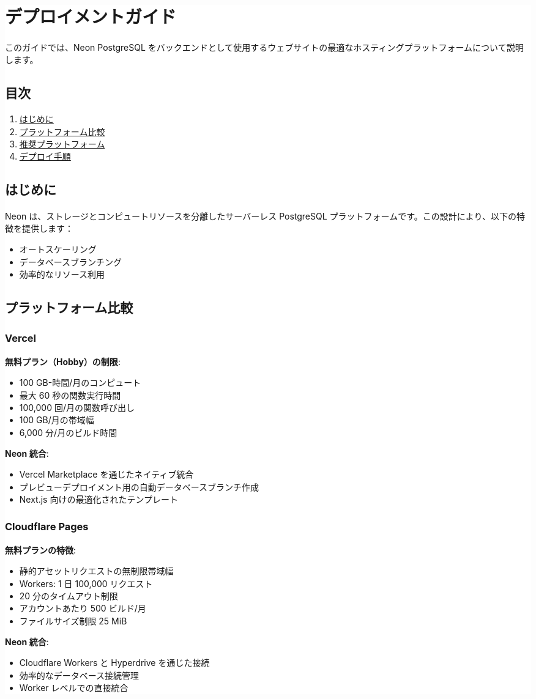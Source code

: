 # デプロイメントガイド

このガイドでは、Neon PostgreSQL をバックエンドとして使用するウェブサイトの最適なホスティングプラットフォームについて説明します。

## 目次

1. [はじめに](#はじめに)
2. [プラットフォーム比較](#プラットフォーム比較)
3. [推奨プラットフォーム](#推奨プラットフォーム)
4. [デプロイ手順](#デプロイ手順)

## はじめに

Neon は、ストレージとコンピュートリソースを分離したサーバーレス PostgreSQL プラットフォームです。この設計により、以下の特徴を提供します：

- オートスケーリング
- データベースブランチング
- 効率的なリソース利用

## プラットフォーム比較

### Vercel

**無料プラン（Hobby）の制限**:

- 100 GB-時間/月のコンピュート
- 最大 60 秒の関数実行時間
- 100,000 回/月の関数呼び出し
- 100 GB/月の帯域幅
- 6,000 分/月のビルド時間

**Neon 統合**:

- Vercel Marketplace を通じたネイティブ統合
- プレビューデプロイメント用の自動データベースブランチ作成
- Next.js 向けの最適化されたテンプレート

### Cloudflare Pages

**無料プランの特徴**:

- 静的アセットリクエストの無制限帯域幅
- Workers: 1 日 100,000 リクエスト
- 20 分のタイムアウト制限
- アカウントあたり 500 ビルド/月
- ファイルサイズ制限 25 MiB

**Neon 統合**:

- Cloudflare Workers と Hyperdrive を通じた接続
- 効率的なデータベース接続管理
- Worker レベルでの直接統合
